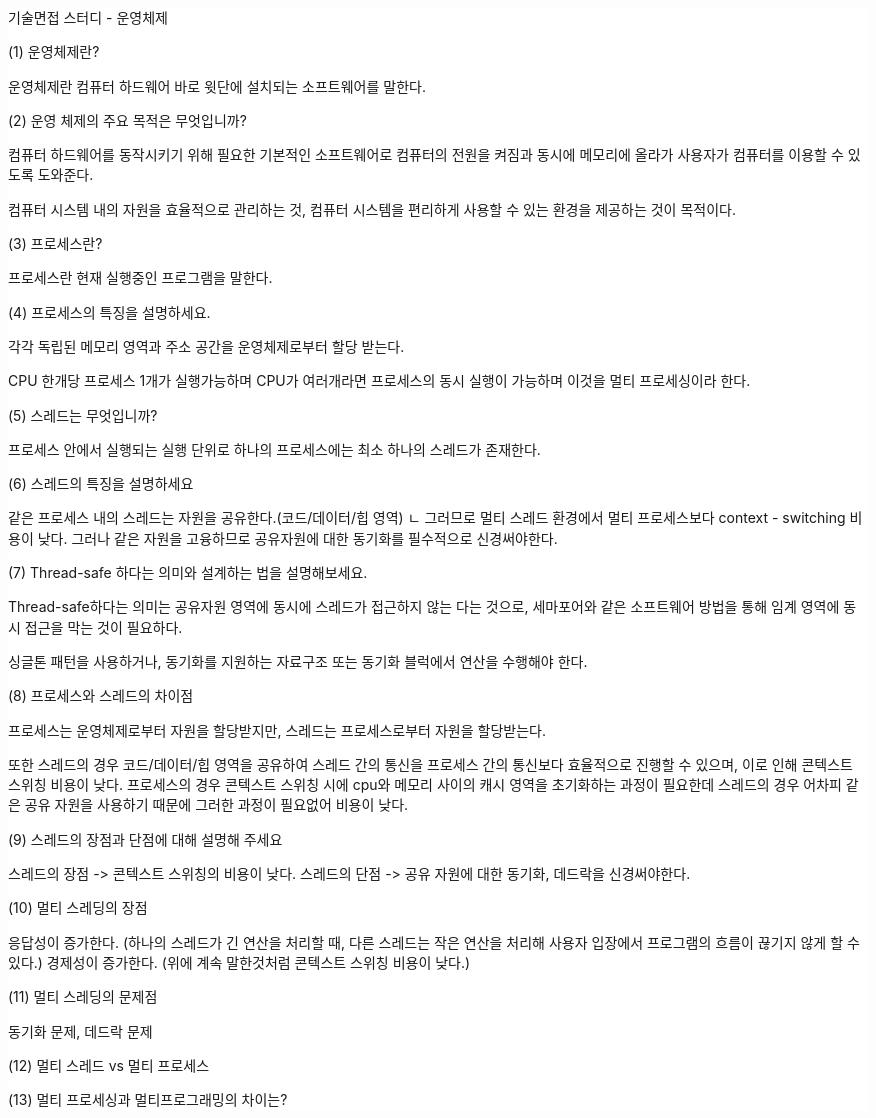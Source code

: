 기술면접 스터디 - 운영체제 

(1) 운영체제란?

운영체제란 컴퓨터 하드웨어 바로 윗단에 설치되는 소프트웨어를 말한다.

(2) 운영 체제의 주요 목적은 무엇입니까?

컴퓨터 하드웨어를 동작시키기 위해 필요한 기본적인 소프트웨어로 컴퓨터의 전원을 켜짐과 동시에 메모리에 올라가 사용자가 컴퓨터를 이용할 수 있도록 도와준다.

컴퓨터 시스템 내의 자원을 효율적으로 관리하는 것, 컴퓨터 시스템을 편리하게 사용할 수 있는 환경을 제공하는 것이 목적이다.

(3) 프로세스란?

프로세스란 현재 실행중인 프로그램을 말한다.

(4) 프로세스의 특징을 설명하세요.

각각 독립된 메모리 영역과 주소 공간을 운영체제로부터 할당 받는다.

CPU 한개당 프로세스 1개가 실행가능하며 CPU가 여러개라면 프로세스의 동시 실행이 가능하며 이것을 멀티 프로세싱이라 한다.

(5) 스레드는 무엇입니까?

프로세스 안에서 실행되는 실행 단위로 하나의 프로세스에는 최소 하나의 스레드가 존재한다.

(6) 스레드의 특징을 설명하세요

같은 프로세스 내의 스레드는 자원을 공유한다.(코드/데이터/힙 영역)
ㄴ
그러므로 멀티 스레드 환경에서 멀티 프로세스보다 context - switching 비용이 낮다. 그러나 같은 자원을 고융하므로 공유자원에 대한 동기화를 필수적으로 신경써야한다.

(7) Thread-safe 하다는 의미와 설계하는 법을 설명해보세요.

Thread-safe하다는 의미는 공유자원 영역에 동시에 스레드가 접근하지 않는 다는 것으로, 세마포어와 같은 소프트웨어 방법을 통해 임계 영역에 동시 접근을 막는 것이 필요하다.

싱글톤 패턴을 사용하거나, 동기화를 지원하는 자료구조 또는 동기화 블럭에서 연산을 수행해야 한다.

(8) 프로세스와 스레드의 차이점

프로세스는 운영체제로부터 자원을 할당받지만, 스레드는 프로세스로부터 자원을 할당받는다.

또한 스레드의 경우 코드/데이터/힙 영역을 공유하여 스레드 간의 통신을 프로세스 간의 통신보다 효율적으로 진행할 수 있으며, 이로 인해 콘텍스트 스위칭 비용이 낮다. 프로세스의 경우 콘텍스트 스위칭 시에 cpu와 메모리 사이의 캐시 영역을 초기화하는 과정이 필요한데 스레드의 경우 어차피 같은 공유 자원을 사용하기 때문에 그러한 과정이 필요없어 비용이 낮다.

(9) 스레드의 장점과 단점에 대해 설명해 주세요

스레드의 장점 -> 콘텍스트 스위칭의 비용이 낮다.
스레드의 단점 -> 공유 자원에 대한 동기화, 데드락을 신경써야한다.

(10) 멀티 스레딩의 장점

응답성이 증가한다. (하나의 스레드가 긴 연산을 처리할 때, 다른 스레드는 작은 연산을 처리해 사용자 입장에서 프로그램의 흐름이 끊기지 않게 할 수 있다.)
경제성이 증가한다. (위에 계속 말한것처럼 콘텍스트 스위칭 비용이 낮다.)

(11) 멀티 스레딩의 문제점

동기화 문제, 데드락 문제

(12) 멀티 스레드 vs 멀티 프로세스

(13) 멀티 프로세싱과 멀티프로그래밍의 차이는?
